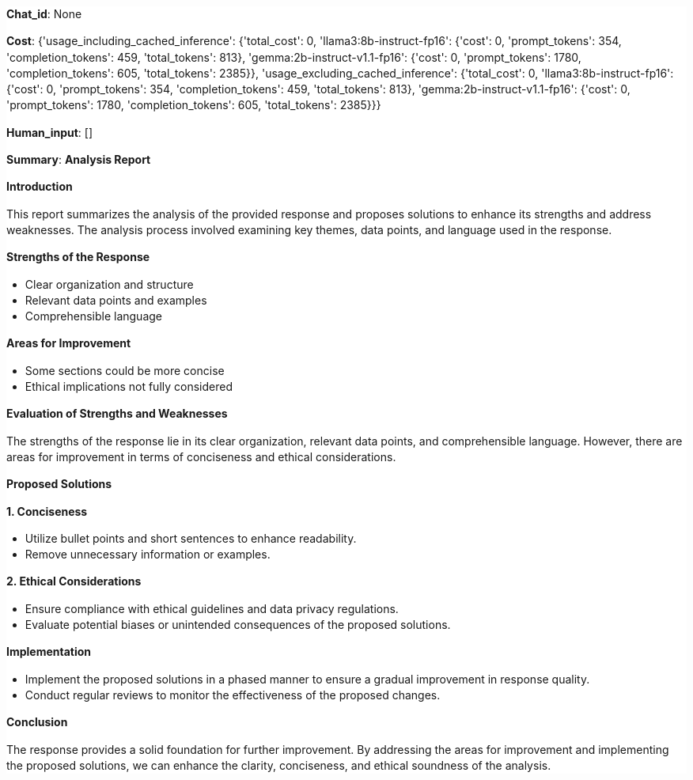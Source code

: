**Chat_id**: None

**Cost**: {'usage_including_cached_inference': {'total_cost': 0, 'llama3:8b-instruct-fp16': {'cost': 0, 'prompt_tokens': 354, 'completion_tokens': 459, 'total_tokens': 813}, 'gemma:2b-instruct-v1.1-fp16': {'cost': 0, 'prompt_tokens': 1780, 'completion_tokens': 605, 'total_tokens': 2385}}, 'usage_excluding_cached_inference': {'total_cost': 0, 'llama3:8b-instruct-fp16': {'cost': 0, 'prompt_tokens': 354, 'completion_tokens': 459, 'total_tokens': 813}, 'gemma:2b-instruct-v1.1-fp16': {'cost': 0, 'prompt_tokens': 1780, 'completion_tokens': 605, 'total_tokens': 2385}}}

**Human_input**: []

**Summary**: **Analysis Report**

**Introduction**

This report summarizes the analysis of the provided response and proposes solutions to enhance its strengths and address weaknesses. The analysis process involved examining key themes, data points, and language used in the response.

**Strengths of the Response**

* Clear organization and structure
* Relevant data points and examples
* Comprehensible language

**Areas for Improvement**

* Some sections could be more concise
* Ethical implications not fully considered

**Evaluation of Strengths and Weaknesses**

The strengths of the response lie in its clear organization, relevant data points, and comprehensible language. However, there are areas for improvement in terms of conciseness and ethical considerations.

**Proposed Solutions**

**1. Conciseness**

* Utilize bullet points and short sentences to enhance readability.
* Remove unnecessary information or examples.

**2. Ethical Considerations**

* Ensure compliance with ethical guidelines and data privacy regulations.
* Evaluate potential biases or unintended consequences of the proposed solutions.

**Implementation**

* Implement the proposed solutions in a phased manner to ensure a gradual improvement in response quality.
* Conduct regular reviews to monitor the effectiveness of the proposed changes.

**Conclusion**

The response provides a solid foundation for further improvement. By addressing the areas for improvement and implementing the proposed solutions, we can enhance the clarity, conciseness, and ethical soundness of the analysis.

